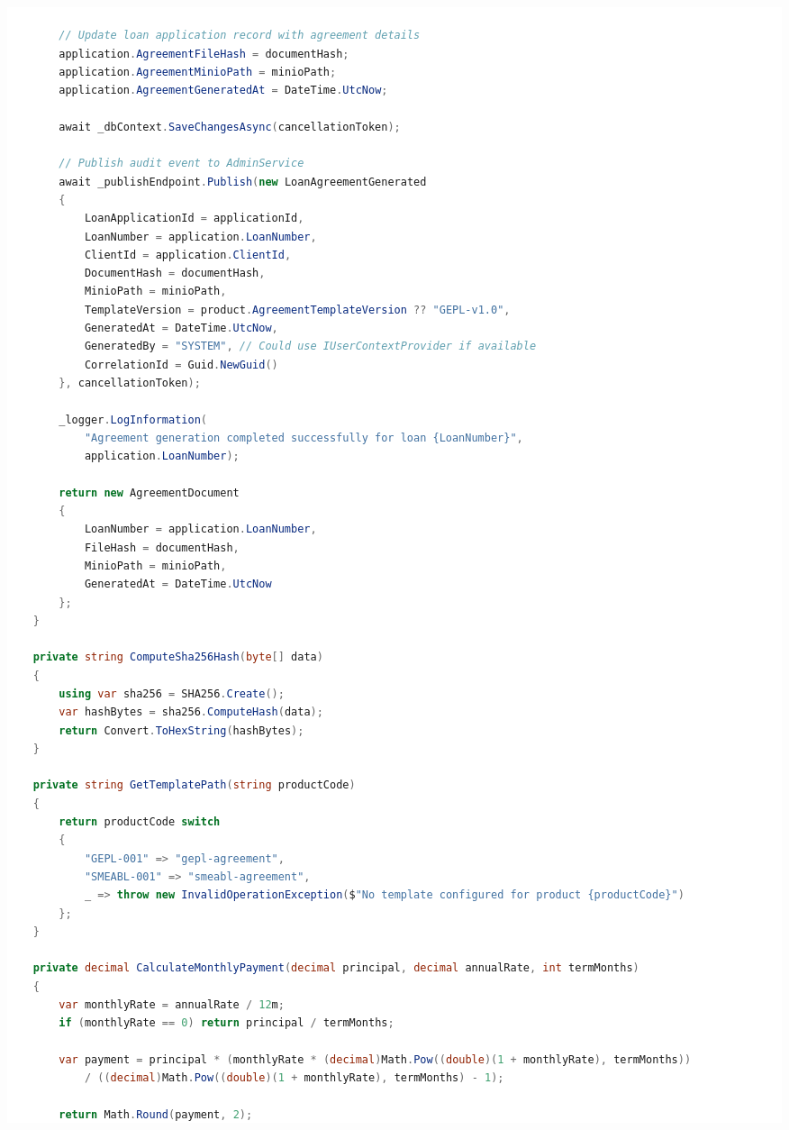 ```csharp
        
        // Update loan application record with agreement details
        application.AgreementFileHash = documentHash;
        application.AgreementMinioPath = minioPath;
        application.AgreementGeneratedAt = DateTime.UtcNow;
        
        await _dbContext.SaveChangesAsync(cancellationToken);
        
        // Publish audit event to AdminService
        await _publishEndpoint.Publish(new LoanAgreementGenerated
        {
            LoanApplicationId = applicationId,
            LoanNumber = application.LoanNumber,
            ClientId = application.ClientId,
            DocumentHash = documentHash,
            MinioPath = minioPath,
            TemplateVersion = product.AgreementTemplateVersion ?? "GEPL-v1.0",
            GeneratedAt = DateTime.UtcNow,
            GeneratedBy = "SYSTEM", // Could use IUserContextProvider if available
            CorrelationId = Guid.NewGuid()
        }, cancellationToken);
        
        _logger.LogInformation(
            "Agreement generation completed successfully for loan {LoanNumber}",
            application.LoanNumber);
        
        return new AgreementDocument
        {
            LoanNumber = application.LoanNumber,
            FileHash = documentHash,
            MinioPath = minioPath,
            GeneratedAt = DateTime.UtcNow
        };
    }
    
    private string ComputeSha256Hash(byte[] data)
    {
        using var sha256 = SHA256.Create();
        var hashBytes = sha256.ComputeHash(data);
        return Convert.ToHexString(hashBytes);
    }
    
    private string GetTemplatePath(string productCode)
    {
        return productCode switch
        {
            "GEPL-001" => "gepl-agreement",
            "SMEABL-001" => "smeabl-agreement",
            _ => throw new InvalidOperationException($"No template configured for product {productCode}")
        };
    }
    
    private decimal CalculateMonthlyPayment(decimal principal, decimal annualRate, int termMonths)
    {
        var monthlyRate = annualRate / 12m;
        if (monthlyRate == 0) return principal / termMonths;
        
        var payment = principal * (monthlyRate * (decimal)Math.Pow((double)(1 + monthlyRate), termMonths)) 
            / ((decimal)Math.Pow((double)(1 + monthlyRate), termMonths) - 1);
        
        return Math.Round(payment, 2);
```
